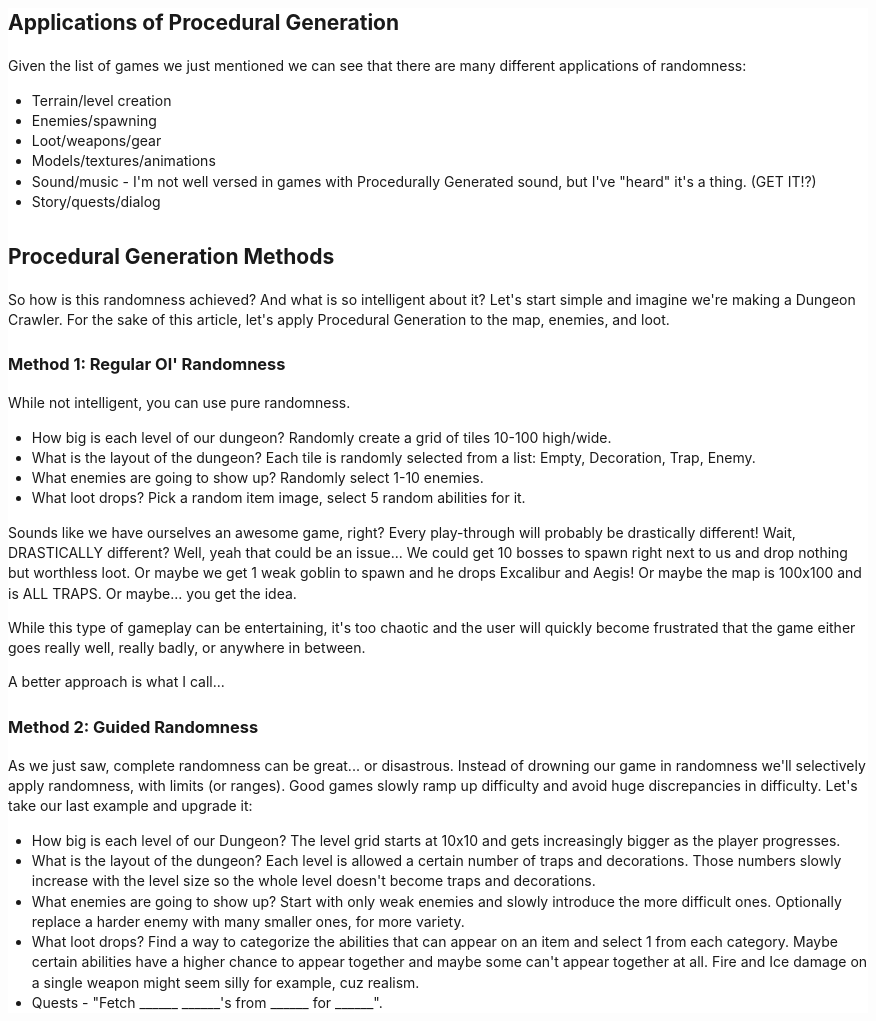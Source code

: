 
## Applications of Procedural Generation

Given the list of games we just mentioned we can see that there are many different applications of randomness:

- Terrain/level creation
- Enemies/spawning
- Loot/weapons/gear
- Models/textures/animations
- Sound/music - I'm not well versed in games with Procedurally Generated sound, but I've "heard" it's a thing. (GET IT!?)
- Story/quests/dialog


## Procedural Generation Methods

So how is this randomness achieved?  And what is so intelligent about it?  Let's start simple and imagine we're making a Dungeon Crawler.  For the sake of this article, let's apply Procedural Generation to the map, enemies, and loot.

### Method 1: Regular Ol' Randomness

While not intelligent, you can use pure randomness.

- How big is each level of our dungeon?  Randomly create a grid of tiles 10-100 high/wide.
- What is the layout of the dungeon?  Each tile is randomly selected from a list: Empty, Decoration, Trap, Enemy.
- What enemies are going to show up? Randomly select 1-10 enemies.
- What loot drops? Pick a random item image, select 5 random abilities for it.

Sounds like we have ourselves an awesome game, right?  Every play-through will probably be drastically different!  Wait, DRASTICALLY different?  Well, yeah that could be an issue... We could get 10 bosses to spawn right next to us and drop nothing but worthless loot.  Or maybe we get 1 weak goblin to spawn and he drops Excalibur and Aegis!  Or maybe the map is 100x100 and is ALL TRAPS.  Or maybe... you get the idea.

While this type of gameplay can be entertaining, it's too chaotic and the user will quickly become frustrated that the game either goes really well, really badly, or anywhere in between.

A better approach is what I call...


### Method 2: Guided Randomness

As we just saw, complete randomness can be great... or disastrous.  Instead of drowning our game in randomness we'll selectively apply randomness, with limits (or ranges).  Good games slowly ramp up difficulty and avoid huge discrepancies in difficulty.  Let's take our last example and upgrade it:

- How big is each level of our Dungeon?  The level grid starts at 10x10 and gets increasingly bigger as the player progresses.
- What is the layout of the dungeon?  Each level is allowed a certain number of traps and decorations.  Those numbers slowly increase with the level size so the whole level doesn't become traps and decorations.
- What enemies are going to show up? Start with only weak enemies and slowly introduce the more difficult ones.  Optionally replace a harder enemy with many smaller ones, for more variety.
- What loot drops? Find a way to categorize the abilities that can appear on an item and select 1 from each category.  Maybe certain abilities have a higher chance to appear together and maybe some can't appear together at all.  Fire and Ice damage on a single weapon might seem silly for example, cuz realism.
- Quests - "Fetch \_\_\_\_\_\_ \_\_\_\_\_\_'s from \_\_\_\_\_\_ for \_\_\_\_\_\_".
